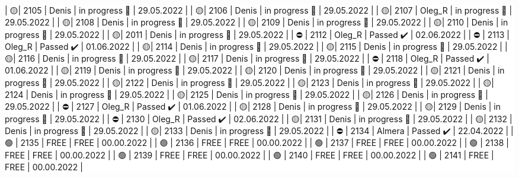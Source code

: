 | :yellow_circle:| 2105 | Denis     | in progress :hammer: | 29.05.2022 |
| :yellow_circle:| 2106 | Denis     | in progress :hammer: | 29.05.2022 |
| :yellow_circle:| 2107 | Oleg_R    | in progress :hammer: | 29.05.2022 |
| :yellow_circle:| 2108 | Denis     | in progress :hammer: | 29.05.2022 |
| :yellow_circle:| 2109 | Denis     | in progress :hammer: | 29.05.2022 |
| :yellow_circle:| 2110 | Denis     | in progress :hammer: | 29.05.2022 |
| :yellow_circle:| 2011 | Denis     | in progress :hammer: | 29.05.2022 |
| :no_entry:     | 2112 | Oleg_R    | Passed :heavy_check_mark: | 02.06.2022 |
| :no_entry:     | 2113 | Oleg_R    | Passed :heavy_check_mark: | 01.06.2022 |
| :yellow_circle:| 2114 | Denis     | in progress :hammer: | 29.05.2022 |
| :yellow_circle:| 2115 | Denis     | in progress :hammer: | 29.05.2022 |
| :yellow_circle:| 2116 | Denis     | in progress :hammer: | 29.05.2022 |
| :yellow_circle:| 2117 | Denis     | in progress :hammer: | 29.05.2022 |
| :no_entry:     | 2118 | Oleg_R    | Passed :heavy_check_mark: | 01.06.2022 |
| :yellow_circle:| 2119 | Denis     | in progress :hammer: | 29.05.2022 |
| :yellow_circle:| 2120 | Denis     | in progress :hammer: | 29.05.2022 |
| :yellow_circle:| 2121 | Denis     | in progress :hammer: | 29.05.2022 |
| :yellow_circle:| 2122 | Denis     | in progress :hammer: | 29.05.2022 |
| :yellow_circle:| 2123 | Denis     | in progress :hammer: | 29.05.2022 |
| :yellow_circle:| 2124 | Denis     | in progress :hammer: | 29.05.2022 |
| :yellow_circle:| 2125 | Denis     | in progress :hammer: | 29.05.2022 |
| :yellow_circle:| 2126 | Denis     | in progress :hammer: | 29.05.2022 |
| :no_entry:     | 2127 | Oleg_R    | Passed :heavy_check_mark: | 01.06.2022 |
| :yellow_circle:| 2128 | Denis     | in progress :hammer: | 29.05.2022 |
| :yellow_circle:| 2129 | Denis     | in progress :hammer: | 29.05.2022 |
| :no_entry:     | 2130 | Oleg_R    | Passed :heavy_check_mark: | 02.06.2022 |
| :yellow_circle:| 2131 | Denis     | in progress :hammer: | 29.05.2022 |
| :yellow_circle:| 2132 | Denis     | in progress :hammer: | 29.05.2022 |
| :yellow_circle:| 2133 | Denis     | in progress :hammer: | 29.05.2022 |
| :no_entry:     | 2134 | Almera    | Passed :heavy_check_mark: | 22.04.2022 |
| :green_circle: | 2135 | FREE  | FREE | 00.00.2022 |
| :green_circle: | 2136 | FREE  | FREE | 00.00.2022 |
| :green_circle: | 2137 | FREE  | FREE | 00.00.2022 |
| :green_circle: | 2138 | FREE  | FREE | 00.00.2022 |
| :green_circle: | 2139 | FREE  | FREE | 00.00.2022 |
| :green_circle: | 2140 | FREE  | FREE | 00.00.2022 |
| :green_circle: | 2141 | FREE  | FREE | 00.00.2022 |